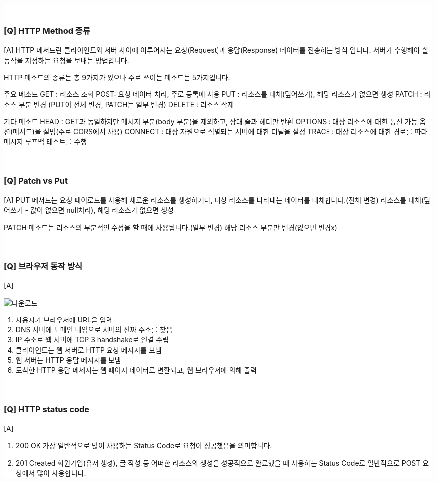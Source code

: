 <br>

### [Q] HTTP Method 종류
[A]
HTTP 메서드란 클라이언트와 서버 사이에 이루어지는 요청(Request)과 응답(Response) 데이터를 전송하는 방식 입니다. 서버가 수행해야 할 동작을 지정하는 요청을 보내는 방법입니다.

HTTP 메소드의 종류는 총 9가지가 있으나 주로 쓰이는 메소드는 5가지입니다.

주요 메소드
GET : 리소스 조회
POST:  요청 데이터 처리, 주로 등록에 사용
PUT : 리소스를 대체(덮어쓰기), 해당 리소스가 없으면 생성
PATCH : 리소스 부분 변경 (PUT이 전체 변경, PATCH는 일부 변경)
DELETE : 리소스 삭제

기타 메소드
HEAD : GET과 동일하지만 메시지 부분(body 부분)을 제외하고, 상태 줄과 헤더만 반환
OPTIONS : 대상 리소스에 대한 통신 가능 옵션(메서드)을 설명(주로 CORS에서 사용)
CONNECT : 대상 자원으로 식별되는 서버에 대한 터널을 설정
TRACE : 대상 리소스에 대한 경로를 따라 메시지 루프백 테스트를 수행

<br>

### [Q] Patch vs Put 
[A]
PUT 메서드는 요청 페이로드를 사용해 새로운 리소스를 생성하거나, 대상 리소스를 나타내는 데이터를 대체합니다.(전체 변경)
리소스를 대체(덮어쓰기 - 값이 없으면 null처리), 해당 리소스가 없으면 생성

PATCH 메소드는 리소스의 부분적인 수정을 할 때에 사용됩니다.(일부 변경)
해당 리소스 부분만 변경(없으면 변경x) 

<br>

### [Q] 브라우저 동작 방식
[A]

![다운로드](https://github.com/leemyunga/Algorithm_Study/assets/131157645/13536592-42a3-4d31-8fc2-0b41a9420e9d)

1. 사용자가 브라우저에 URL을 입력
2. DNS 서버에 도메인 네임으로 서버의 진짜 주소를 찾음
3. IP 주소로 웹 서버에 TCP 3 handshake로 연결 수립
4. 클라이언트는 웹 서버로 HTTP 요청 메시지를 보냄
5. 웹 서버는 HTTP 응답 메시지를 보냄
6. 도착한 HTTP 응답 메세지는 웹 페이지 데이터로 변환되고, 웹 브라우저에 의해 출력

<br>

### [Q] HTTP status code
[A]
1. 200 OK
가장 일반적으로 많이 사용하는 Status Code로 요청이 성공했음을 의미합니다.

2. 201 Created
회원가입(유저 생성), 글 작성 등 어떠한 리소스의 생성을 성공적으로 완료했을 때 사용하는 Status Code로 일반적으로 POST 요청에서 많이 사용합니다.
